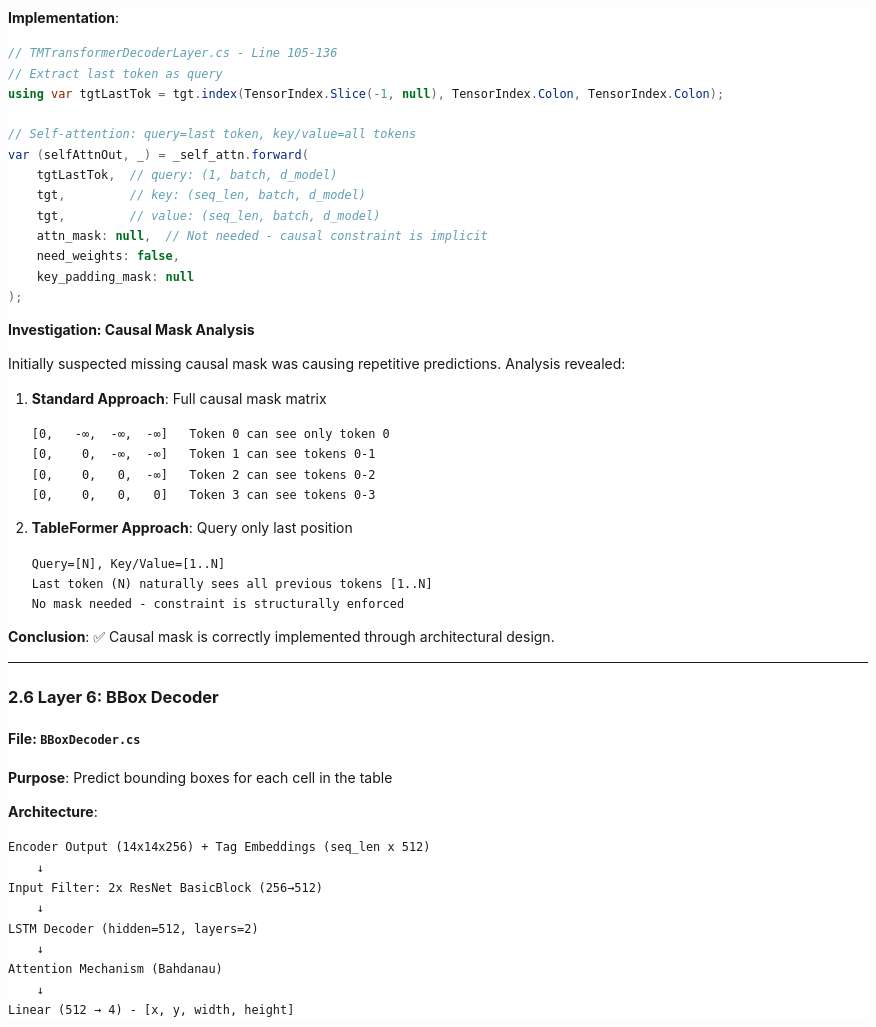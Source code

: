**Implementation**:
```csharp
// TMTransformerDecoderLayer.cs - Line 105-136
// Extract last token as query
using var tgtLastTok = tgt.index(TensorIndex.Slice(-1, null), TensorIndex.Colon, TensorIndex.Colon);

// Self-attention: query=last token, key/value=all tokens
var (selfAttnOut, _) = _self_attn.forward(
    tgtLastTok,  // query: (1, batch, d_model)
    tgt,         // key: (seq_len, batch, d_model)
    tgt,         // value: (seq_len, batch, d_model)
    attn_mask: null,  // Not needed - causal constraint is implicit
    need_weights: false,
    key_padding_mask: null
);
```

**Investigation: Causal Mask Analysis**

Initially suspected missing causal mask was causing repetitive predictions. Analysis revealed:

1. **Standard Approach**: Full causal mask matrix
   ```
   [0,   -∞,  -∞,  -∞]   Token 0 can see only token 0
   [0,    0,  -∞,  -∞]   Token 1 can see tokens 0-1
   [0,    0,   0,  -∞]   Token 2 can see tokens 0-2
   [0,    0,   0,   0]   Token 3 can see tokens 0-3
   ```

2. **TableFormer Approach**: Query only last position
   ```
   Query=[N], Key/Value=[1..N]
   Last token (N) naturally sees all previous tokens [1..N]
   No mask needed - constraint is structurally enforced
   ```

**Conclusion**: ✅ Causal mask is correctly implemented through architectural design.

---

### 2.6 Layer 6: BBox Decoder

#### File: `BBoxDecoder.cs`

**Purpose**: Predict bounding boxes for each cell in the table

**Architecture**:
```
Encoder Output (14x14x256) + Tag Embeddings (seq_len x 512)
    ↓
Input Filter: 2x ResNet BasicBlock (256→512)
    ↓
LSTM Decoder (hidden=512, layers=2)
    ↓
Attention Mechanism (Bahdanau)
    ↓
Linear (512 → 4) - [x, y, width, height]
```
